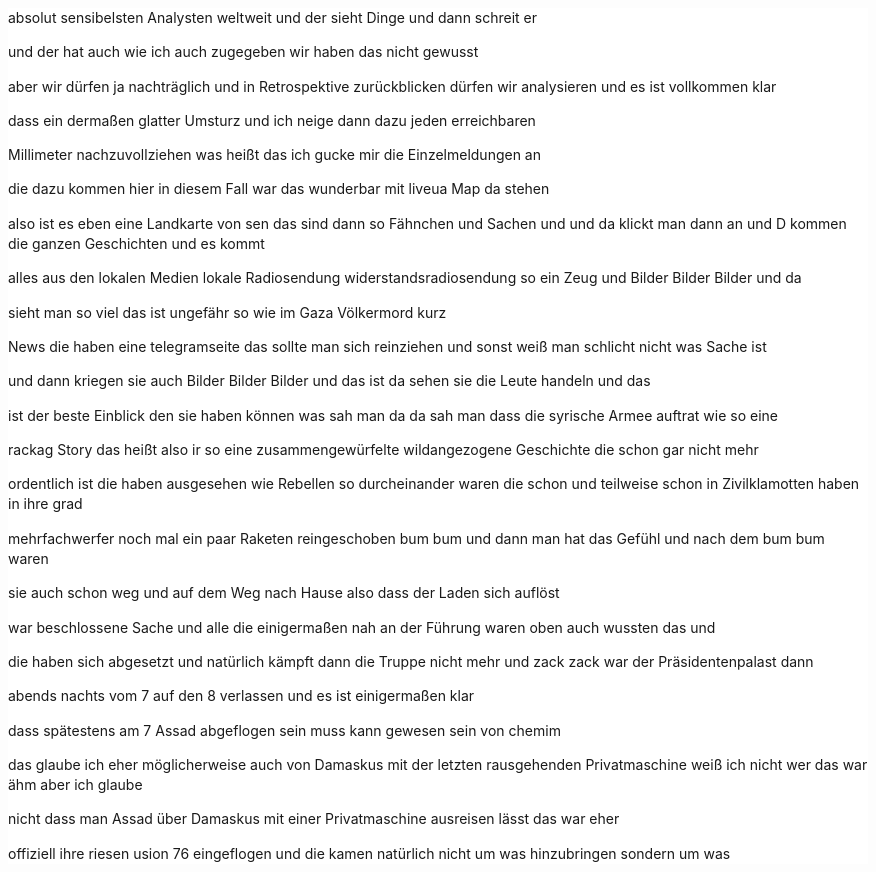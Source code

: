 absolut sensibelsten Analysten weltweit und der sieht Dinge und dann schreit er

und der hat auch wie ich auch zugegeben wir haben das nicht gewusst

aber wir dürfen ja nachträglich und in Retrospektive zurückblicken dürfen wir analysieren und es ist vollkommen klar

dass ein dermaßen glatter Umsturz und ich neige dann dazu jeden erreichbaren

Millimeter nachzuvollziehen was heißt das ich gucke mir die Einzelmeldungen an

die dazu kommen hier in diesem Fall war das wunderbar mit liveua Map da stehen

also
 ist es eben eine Landkarte von sen das sind dann so Fähnchen und Sachen
 und und da klickt man dann an und D kommen die ganzen Geschichten und 
es kommt

alles aus den lokalen Medien lokale Radiosendung widerstandsradiosendung so ein Zeug und Bilder Bilder Bilder und da

sieht man so viel das ist ungefähr so wie im Gaza Völkermord kurz

News die haben eine telegramseite das sollte man sich reinziehen und sonst weiß man schlicht nicht was Sache ist

und dann kriegen sie auch Bilder Bilder Bilder und das ist da sehen sie die Leute handeln und das

ist der beste Einblick den sie haben können was sah man da da sah man dass die syrische Armee auftrat wie so eine

rackag Story das heißt also ir so eine zusammengewürfelte wildangezogene Geschichte die schon gar nicht mehr

ordentlich
 ist die haben ausgesehen wie Rebellen so durcheinander waren die schon 
und teilweise schon in Zivilklamotten haben in ihre grad

mehrfachwerfer noch mal ein paar Raketen reingeschoben bum bum und dann man hat das Gefühl und nach dem bum bum waren

sie auch schon weg und auf dem Weg nach Hause also dass der Laden sich auflöst

war beschlossene Sache und alle die einigermaßen nah an der Führung waren oben auch wussten das und

die haben sich abgesetzt und natürlich kämpft dann die Truppe nicht mehr und zack zack war der Präsidentenpalast dann

abends nachts vom 7 auf den 8 verlassen und es ist einigermaßen klar

dass spätestens am 7 Assad abgeflogen sein muss kann gewesen sein von chemim

das
 glaube ich eher möglicherweise auch von Damaskus mit der letzten 
rausgehenden Privatmaschine weiß ich nicht wer das war ähm aber ich 
glaube

nicht dass man Assad über Damaskus mit einer Privatmaschine ausreisen lässt das war eher

offiziell ihre riesen usion 76 eingeflogen und die kamen natürlich nicht um was hinzubringen sondern um was
